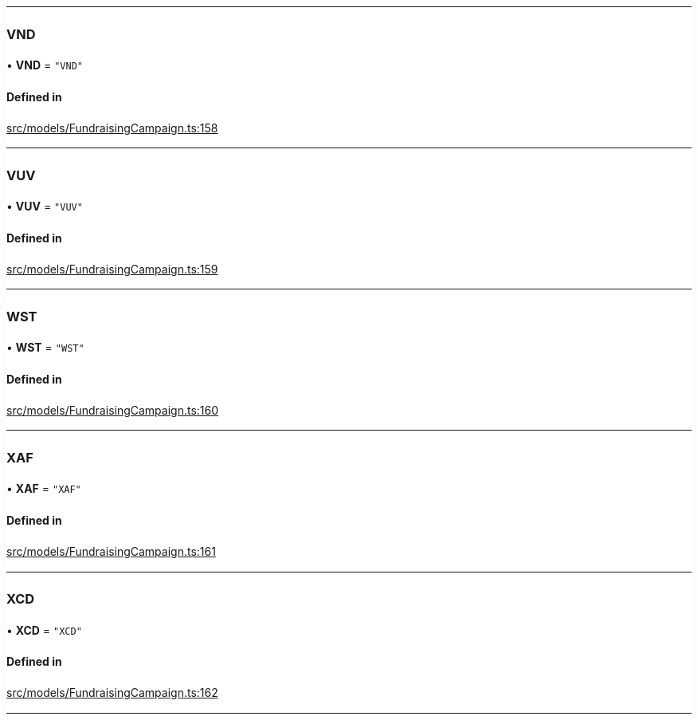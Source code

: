 ___

### VND

• **VND** = ``"VND"``

#### Defined in

[src/models/FundraisingCampaign.ts:158](https://github.com/adi790uu/talawa-api/blob/b1ec05b/src/models/FundraisingCampaign.ts#L158)

___

### VUV

• **VUV** = ``"VUV"``

#### Defined in

[src/models/FundraisingCampaign.ts:159](https://github.com/adi790uu/talawa-api/blob/b1ec05b/src/models/FundraisingCampaign.ts#L159)

___

### WST

• **WST** = ``"WST"``

#### Defined in

[src/models/FundraisingCampaign.ts:160](https://github.com/adi790uu/talawa-api/blob/b1ec05b/src/models/FundraisingCampaign.ts#L160)

___

### XAF

• **XAF** = ``"XAF"``

#### Defined in

[src/models/FundraisingCampaign.ts:161](https://github.com/adi790uu/talawa-api/blob/b1ec05b/src/models/FundraisingCampaign.ts#L161)

___

### XCD

• **XCD** = ``"XCD"``

#### Defined in

[src/models/FundraisingCampaign.ts:162](https://github.com/adi790uu/talawa-api/blob/b1ec05b/src/models/FundraisingCampaign.ts#L162)

___
